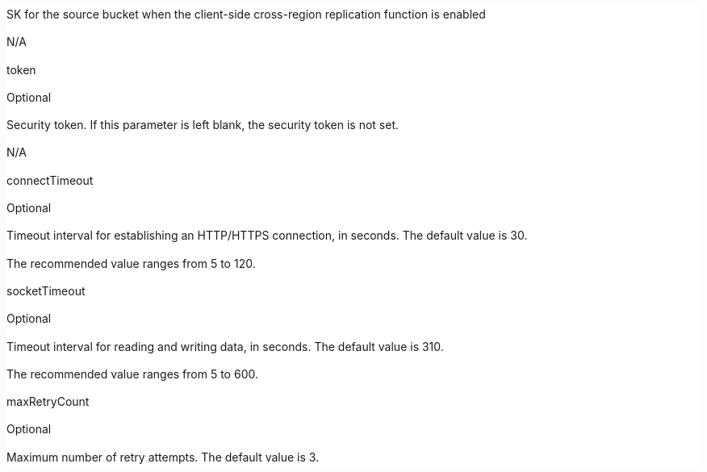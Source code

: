 <td class="cellrowborder" valign="top" width="42%" headers="mcps1.2.5.1.3 "><p id="p11531629152612"><a name="p11531629152612"></a><a name="p11531629152612"></a>SK for the source bucket when the client-side cross-region replication function is enabled</p>
</td>
<td class="cellrowborder" valign="top" width="25%" headers="mcps1.2.5.1.4 "><p id="p138911014182415"><a name="p138911014182415"></a><a name="p138911014182415"></a>N/A</p>
</td>
</tr>
<tr id="row116183195211"><td class="cellrowborder" valign="top" width="15%" headers="mcps1.2.5.1.1 "><p id="p1316114335213"><a name="p1316114335213"></a><a name="p1316114335213"></a>token</p>
</td>
<td class="cellrowborder" valign="top" width="18%" headers="mcps1.2.5.1.2 "><p id="p54941952201116"><a name="p54941952201116"></a><a name="p54941952201116"></a>Optional</p>
</td>
<td class="cellrowborder" valign="top" width="42%" headers="mcps1.2.5.1.3 "><p id="p1666201165210"><a name="p1666201165210"></a><a name="p1666201165210"></a>Security token. If this parameter is left blank, the security token is not set.</p>
</td>
<td class="cellrowborder" valign="top" width="25%" headers="mcps1.2.5.1.4 "><p id="p8214111210109"><a name="p8214111210109"></a><a name="p8214111210109"></a>N/A</p>
</td>
</tr>
<tr id="row1229802017353"><td class="cellrowborder" valign="top" width="15%" headers="mcps1.2.5.1.1 "><p id="p2298142013513"><a name="p2298142013513"></a><a name="p2298142013513"></a>connectTimeout</p>
</td>
<td class="cellrowborder" valign="top" width="18%" headers="mcps1.2.5.1.2 "><p id="p5494135214110"><a name="p5494135214110"></a><a name="p5494135214110"></a>Optional</p>
</td>
<td class="cellrowborder" valign="top" width="42%" headers="mcps1.2.5.1.3 "><p id="p02993209355"><a name="p02993209355"></a><a name="p02993209355"></a>Timeout interval for establishing an HTTP/HTTPS connection, in seconds. The default value is 30.</p>
</td>
<td class="cellrowborder" valign="top" width="25%" headers="mcps1.2.5.1.4 "><p id="p18299132019354"><a name="p18299132019354"></a><a name="p18299132019354"></a>The recommended value ranges from 5 to 120.</p>
</td>
</tr>
<tr id="row116081618193518"><td class="cellrowborder" valign="top" width="15%" headers="mcps1.2.5.1.1 "><p id="p116099188354"><a name="p116099188354"></a><a name="p116099188354"></a>socketTimeout</p>
</td>
<td class="cellrowborder" valign="top" width="18%" headers="mcps1.2.5.1.2 "><p id="p204948520113"><a name="p204948520113"></a><a name="p204948520113"></a>Optional</p>
</td>
<td class="cellrowborder" valign="top" width="42%" headers="mcps1.2.5.1.3 "><p id="p16092018143515"><a name="p16092018143515"></a><a name="p16092018143515"></a>Timeout interval for reading and writing data, in seconds. The default value is 310.</p>
</td>
<td class="cellrowborder" valign="top" width="25%" headers="mcps1.2.5.1.4 "><p id="p17609131813519"><a name="p17609131813519"></a><a name="p17609131813519"></a>The recommended value ranges from 5 to 600.</p>
</td>
</tr>
<tr id="row145700495434"><td class="cellrowborder" valign="top" width="15%" headers="mcps1.2.5.1.1 "><p id="p14572549174310"><a name="p14572549174310"></a><a name="p14572549174310"></a>maxRetryCount</p>
</td>
<td class="cellrowborder" valign="top" width="18%" headers="mcps1.2.5.1.2 "><p id="p94941652171112"><a name="p94941652171112"></a><a name="p94941652171112"></a>Optional</p>
</td>
<td class="cellrowborder" valign="top" width="42%" headers="mcps1.2.5.1.3 "><p id="p1857224911439"><a name="p1857224911439"></a><a name="p1857224911439"></a>Maximum number of retry attempts. The default value is 3.</p>
